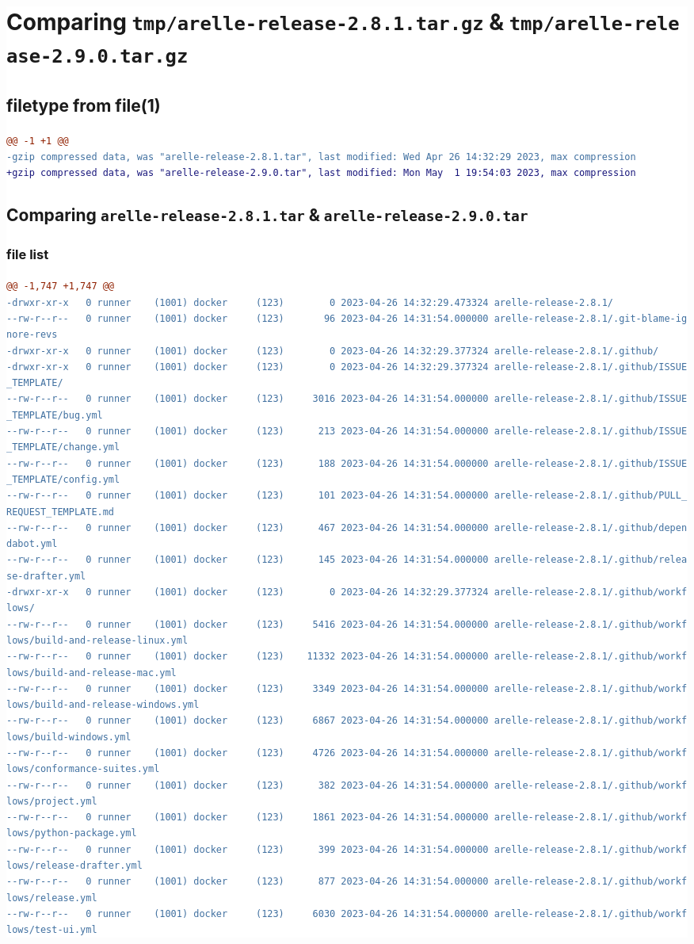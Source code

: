 # Comparing `tmp/arelle-release-2.8.1.tar.gz` & `tmp/arelle-release-2.9.0.tar.gz`

## filetype from file(1)

```diff
@@ -1 +1 @@
-gzip compressed data, was "arelle-release-2.8.1.tar", last modified: Wed Apr 26 14:32:29 2023, max compression
+gzip compressed data, was "arelle-release-2.9.0.tar", last modified: Mon May  1 19:54:03 2023, max compression
```

## Comparing `arelle-release-2.8.1.tar` & `arelle-release-2.9.0.tar`

### file list

```diff
@@ -1,747 +1,747 @@
-drwxr-xr-x   0 runner    (1001) docker     (123)        0 2023-04-26 14:32:29.473324 arelle-release-2.8.1/
--rw-r--r--   0 runner    (1001) docker     (123)       96 2023-04-26 14:31:54.000000 arelle-release-2.8.1/.git-blame-ignore-revs
-drwxr-xr-x   0 runner    (1001) docker     (123)        0 2023-04-26 14:32:29.377324 arelle-release-2.8.1/.github/
-drwxr-xr-x   0 runner    (1001) docker     (123)        0 2023-04-26 14:32:29.377324 arelle-release-2.8.1/.github/ISSUE_TEMPLATE/
--rw-r--r--   0 runner    (1001) docker     (123)     3016 2023-04-26 14:31:54.000000 arelle-release-2.8.1/.github/ISSUE_TEMPLATE/bug.yml
--rw-r--r--   0 runner    (1001) docker     (123)      213 2023-04-26 14:31:54.000000 arelle-release-2.8.1/.github/ISSUE_TEMPLATE/change.yml
--rw-r--r--   0 runner    (1001) docker     (123)      188 2023-04-26 14:31:54.000000 arelle-release-2.8.1/.github/ISSUE_TEMPLATE/config.yml
--rw-r--r--   0 runner    (1001) docker     (123)      101 2023-04-26 14:31:54.000000 arelle-release-2.8.1/.github/PULL_REQUEST_TEMPLATE.md
--rw-r--r--   0 runner    (1001) docker     (123)      467 2023-04-26 14:31:54.000000 arelle-release-2.8.1/.github/dependabot.yml
--rw-r--r--   0 runner    (1001) docker     (123)      145 2023-04-26 14:31:54.000000 arelle-release-2.8.1/.github/release-drafter.yml
-drwxr-xr-x   0 runner    (1001) docker     (123)        0 2023-04-26 14:32:29.377324 arelle-release-2.8.1/.github/workflows/
--rw-r--r--   0 runner    (1001) docker     (123)     5416 2023-04-26 14:31:54.000000 arelle-release-2.8.1/.github/workflows/build-and-release-linux.yml
--rw-r--r--   0 runner    (1001) docker     (123)    11332 2023-04-26 14:31:54.000000 arelle-release-2.8.1/.github/workflows/build-and-release-mac.yml
--rw-r--r--   0 runner    (1001) docker     (123)     3349 2023-04-26 14:31:54.000000 arelle-release-2.8.1/.github/workflows/build-and-release-windows.yml
--rw-r--r--   0 runner    (1001) docker     (123)     6867 2023-04-26 14:31:54.000000 arelle-release-2.8.1/.github/workflows/build-windows.yml
--rw-r--r--   0 runner    (1001) docker     (123)     4726 2023-04-26 14:31:54.000000 arelle-release-2.8.1/.github/workflows/conformance-suites.yml
--rw-r--r--   0 runner    (1001) docker     (123)      382 2023-04-26 14:31:54.000000 arelle-release-2.8.1/.github/workflows/project.yml
--rw-r--r--   0 runner    (1001) docker     (123)     1861 2023-04-26 14:31:54.000000 arelle-release-2.8.1/.github/workflows/python-package.yml
--rw-r--r--   0 runner    (1001) docker     (123)      399 2023-04-26 14:31:54.000000 arelle-release-2.8.1/.github/workflows/release-drafter.yml
--rw-r--r--   0 runner    (1001) docker     (123)      877 2023-04-26 14:31:54.000000 arelle-release-2.8.1/.github/workflows/release.yml
--rw-r--r--   0 runner    (1001) docker     (123)     6030 2023-04-26 14:31:54.000000 arelle-release-2.8.1/.github/workflows/test-ui.yml
```